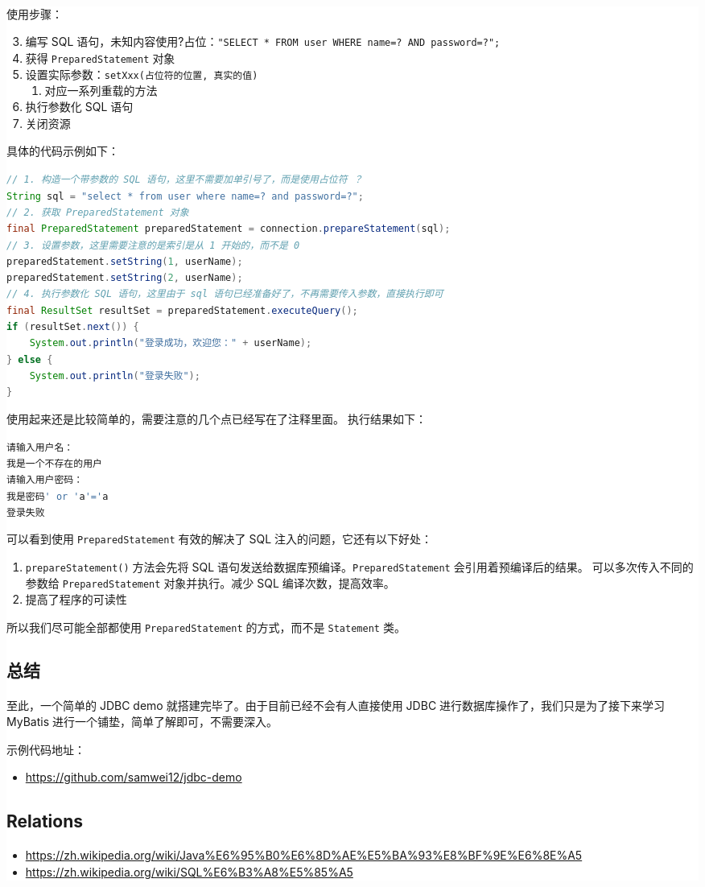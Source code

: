 使用步骤：

3. 编写 SQL 语句，未知内容使用?占位：`"SELECT * FROM user WHERE name=? AND password=?";`
4. 获得 `PreparedStatement` 对象
5. 设置实际参数：`setXxx(占位符的位置, 真实的值)`
    1. 对应一系列重载的方法
6. 执行参数化 SQL 语句
7. 关闭资源

具体的代码示例如下：

```java
// 1. 构造一个带参数的 SQL 语句，这里不需要加单引号了，而是使用占位符 ？
String sql = "select * from user where name=? and password=?";
// 2. 获取 PreparedStatement 对象
final PreparedStatement preparedStatement = connection.prepareStatement(sql);
// 3. 设置参数，这里需要注意的是索引是从 1 开始的，而不是 0
preparedStatement.setString(1, userName);
preparedStatement.setString(2, userName);
// 4. 执行参数化 SQL 语句，这里由于 sql 语句已经准备好了，不再需要传入参数，直接执行即可
final ResultSet resultSet = preparedStatement.executeQuery();
if (resultSet.next()) {
    System.out.println("登录成功，欢迎您：" + userName);
} else {
    System.out.println("登录失败");
}
```

使用起来还是比较简单的，需要注意的几个点已经写在了注释里面。
执行结果如下：

```bash
请输入用户名：
我是一个不存在的用户
请输入用户密码：
我是密码' or 'a'='a
登录失败
```

可以看到使用 `PreparedStatement` 有效的解决了 SQL 注入的问题，它还有以下好处：

1. `prepareStatement()` 方法会先将 SQL 语句发送给数据库预编译。`PreparedStatement` 会引用着预编译后的结果。 可以多次传入不同的参数给 `PreparedStatement` 对象并执行。减少 SQL 编译次数，提高效率。
2. 提高了程序的可读性

所以我们尽可能全部都使用 `PreparedStatement` 的方式，而不是 `Statement` 类。

## 总结

至此，一个简单的 JDBC demo 就搭建完毕了。由于目前已经不会有人直接使用 JDBC 进行数据库操作了，我们只是为了接下来学习 MyBatis 进行一个铺垫，简单了解即可，不需要深入。

示例代码地址：
- https://github.com/samwei12/jdbc-demo

## Relations

- https://zh.wikipedia.org/wiki/Java%E6%95%B0%E6%8D%AE%E5%BA%93%E8%BF%9E%E6%8E%A5
- https://zh.wikipedia.org/wiki/SQL%E6%B3%A8%E5%85%A5